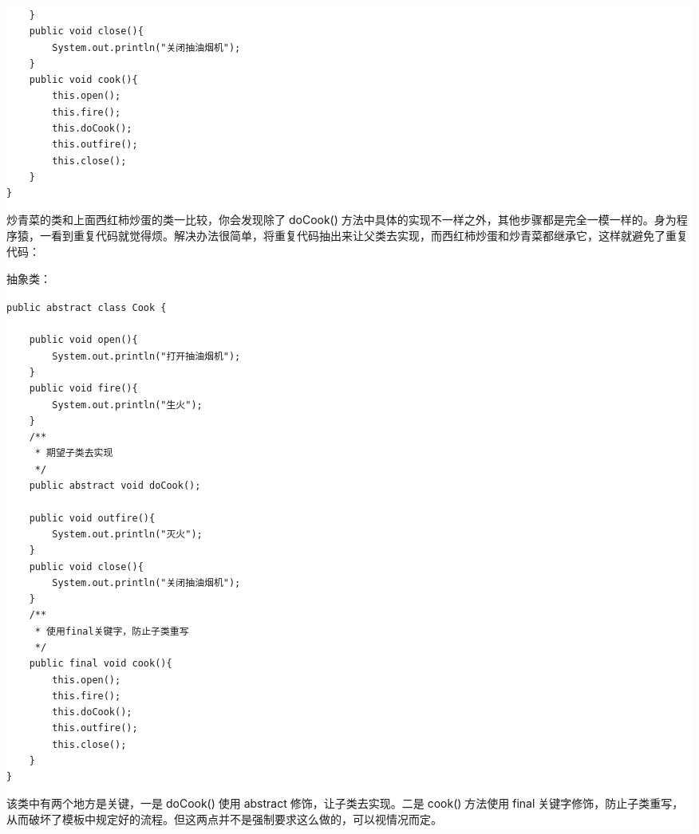 ```
    }
    public void close(){
        System.out.println("关闭抽油烟机");
    }
    public void cook(){
        this.open();
        this.fire();
        this.doCook();
        this.outfire();
        this.close();
    }
}
```

炒青菜的类和上面西红柿炒蛋的类一比较，你会发现除了 doCook() 方法中具体的实现不一样之外，其他步骤都是完全一模一样的。身为程序猿，一看到重复代码就觉得烦。解决办法很简单，将重复代码抽出来让父类去实现，而西红柿炒蛋和炒青菜都继承它，这样就避免了重复代码：

抽象类：

```
public abstract class Cook {

    public void open(){
        System.out.println("打开抽油烟机");
    }
    public void fire(){
        System.out.println("生火");
    }
    /**
     * 期望子类去实现
     */
    public abstract void doCook();

    public void outfire(){
        System.out.println("灭火");
    }
    public void close(){
        System.out.println("关闭抽油烟机");
    }
    /**
     * 使用final关键字，防止子类重写
     */
    public final void cook(){
        this.open();
        this.fire();
        this.doCook();
        this.outfire();
        this.close();
    }
}
```

该类中有两个地方是关键，一是 doCook() 使用 abstract 修饰，让子类去实现。二是 cook() 方法使用 final 关键字修饰，防止子类重写，从而破坏了模板中规定好的流程。但这两点并不是强制要求这么做的，可以视情况而定。
